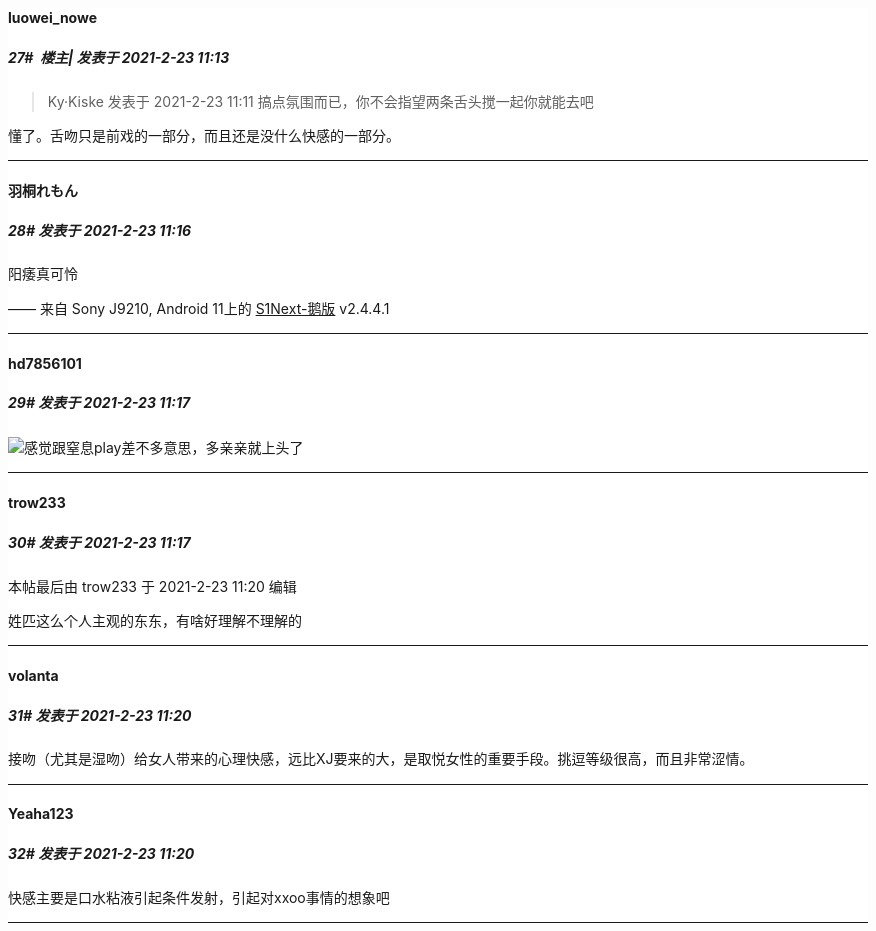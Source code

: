 ####  luowei_nowe  
##### 27#         楼主| 发表于 2021-2-23 11:13


<blockquote>Ky·Kiske 发表于 2021-2-23 11:11
搞点氛围而已，你不会指望两条舌头搅一起你就能去吧</blockquote>
懂了。舌吻只是前戏的一部分，而且还是没什么快感的一部分。


-----

####  羽桐れもん  
##### 28#       发表于 2021-2-23 11:16


阳痿真可怜

—— 来自 Sony J9210, Android 11上的 [S1Next-鹅版](https://github.com/ykrank/S1-Next/releases) v2.4.4.1


-----

####  hd7856101  
##### 29#       发表于 2021-2-23 11:17


<img src="https://static.saraba1st.com/image/smiley/face2017/067.png" referrerpolicy="no-referrer">感觉跟窒息play差不多意思，多亲亲就上头了


-----

####  trow233  
##### 30#       发表于 2021-2-23 11:17


 本帖最后由 trow233 于 2021-2-23 11:20 编辑 

姓匹这么个人主观的东东，有啥好理解不理解的


-----

####  volanta  
##### 31#       发表于 2021-2-23 11:20


接吻（尤其是湿吻）给女人带来的心理快感，远比XJ要来的大，是取悦女性的重要手段。挑逗等级很高，而且非常涩情。


-----

####  Yeaha123  
##### 32#       发表于 2021-2-23 11:20


快感主要是口水粘液引起条件发射，引起对xxoo事情的想象吧


-----
